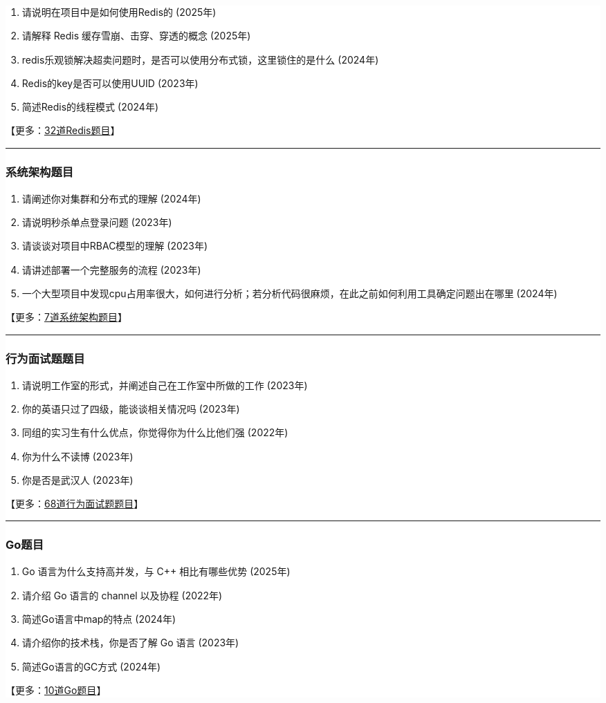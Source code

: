 1. 请说明在项目中是如何使用Redis的 (2025年) 

2. 请解释 Redis 缓存雪崩、击穿、穿透的概念 (2025年) 

3. redis乐观锁解决超卖问题时，是否可以使用分布式锁，这里锁住的是什么 (2024年) 

4. Redis的key是否可以使用UUID (2023年) 

5. 简述Redis的线程模式 (2024年) 

【更多：[32道Redis题目](https://www.bagujing.com/companies)】


---

### 系统架构题目

1. 请阐述你对集群和分布式的理解 (2024年) 

2. 请说明秒杀单点登录问题 (2023年) 

3. 请谈谈对项目中RBAC模型的理解 (2023年) 

4. 请讲述部署一个完整服务的流程 (2023年) 

5. 一个大型项目中发现cpu占用率很大，如何进行分析；若分析代码很麻烦，在此之前如何利用工具确定问题出在哪里 (2024年) 

【更多：[7道系统架构题目](https://www.bagujing.com/companies)】


---

### 行为面试题题目

1. 请说明工作室的形式，并阐述自己在工作室中所做的工作 (2023年) 

2. 你的英语只过了四级，能谈谈相关情况吗 (2023年) 

3. 同组的实习生有什么优点，你觉得你为什么比他们强 (2022年) 

4. 你为什么不读博 (2023年) 

5. 你是否是武汉人 (2023年) 

【更多：[68道行为面试题题目](https://www.bagujing.com/companies)】


---

### Go题目

1. Go 语言为什么支持高并发，与 C++ 相比有哪些优势 (2025年) 

2. 请介绍 Go 语言的 channel 以及协程 (2022年) 

3. 简述Go语言中map的特点 (2024年) 

4. 请介绍你的技术栈，你是否了解 Go 语言 (2023年) 

5. 简述Go语言的GC方式 (2024年) 

【更多：[10道Go题目](https://www.bagujing.com/companies)】
